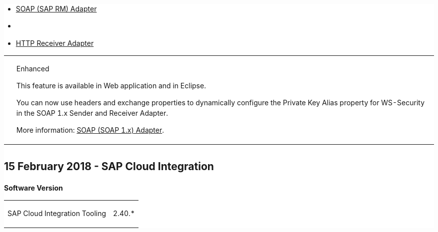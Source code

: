 -   [SOAP \(SAP RM\) Adapter](../Development/soap-sap-rm-adapter-6bd724f.md)

-    <?sap-ot O2O class="- topic/xref " href="9597227a3a044904988fb9dca54aaceb.xml" text="" desc="" xtrc="xref:135" xtrf="file:/home/builder/src/dita-all/cdo1688560638547/loio3268cb35959d4b368fb49de861bfe8a1_en-US/src/content/localization/en-us/5a4ff04ed13b40828a86766fff9ec639.xml" ?> 

-   [HTTP Receiver Adapter](../Development/http-receiver-adapter-2da452e.md)




</td>
</tr>
</table>


<table>
<tr>
<td valign="top">

 



</td>
<td valign="top" colspan="2">

Enhanced

This feature is available in Web application and in Eclipse.

You can now use headers and exchange properties to dynamically configure the Private Key Alias property for WS-Security in the SOAP 1.x Sender and Receiver Adapter.

More information: [SOAP \(SOAP 1.x\) Adapter](../Development/soap-soap-1-x-adapter-b847968.md).



</td>
</tr>
</table>



<a name="loio5a4ff04ed13b40828a86766fff9ec639__section_snt_3qb_dfb"/>

## 15 February 2018 - SAP Cloud Integration

**Software Version**


<table>
<tr>
<td valign="top">

SAP Cloud Integration Tooling



</td>
<td valign="top">

2.40.\*

